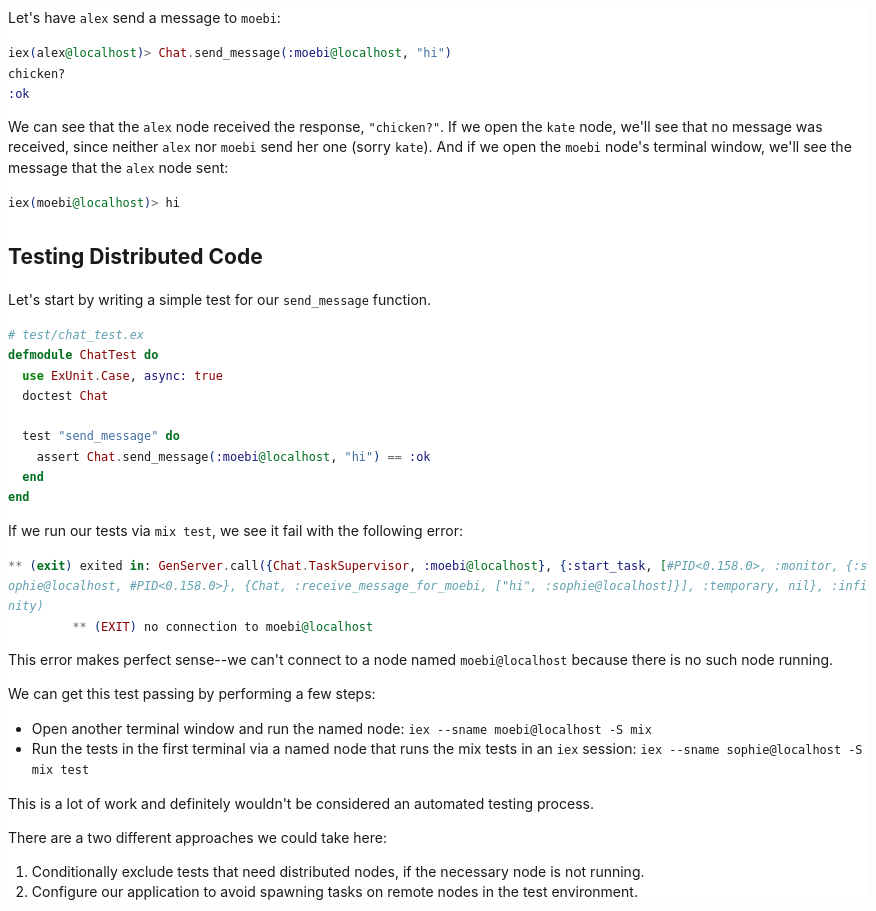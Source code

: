 Let's have `alex` send a message to `moebi`:

```elixir
iex(alex@localhost)> Chat.send_message(:moebi@localhost, "hi")
chicken?
:ok
```

We can see that the `alex` node received the response, `"chicken?"`.
If we open the `kate` node, we'll see that no message was received, since neither `alex` nor `moebi` send her one (sorry `kate`).
And if we open the `moebi` node's terminal window, we'll see the message that the `alex` node sent:

```elixir
iex(moebi@localhost)> hi
```

## Testing Distributed Code

Let's start by writing a simple test for our `send_message` function.

```elixir
# test/chat_test.ex
defmodule ChatTest do
  use ExUnit.Case, async: true
  doctest Chat

  test "send_message" do
    assert Chat.send_message(:moebi@localhost, "hi") == :ok
  end
end
```

If we run our tests via `mix test`, we see it fail with the following error:

```elixir
** (exit) exited in: GenServer.call({Chat.TaskSupervisor, :moebi@localhost}, {:start_task, [#PID<0.158.0>, :monitor, {:sophie@localhost, #PID<0.158.0>}, {Chat, :receive_message_for_moebi, ["hi", :sophie@localhost]}], :temporary, nil}, :infinity)
         ** (EXIT) no connection to moebi@localhost
```

This error makes perfect sense--we can't connect to a node named `moebi@localhost` because there is no such node running.

We can get this test passing by performing a few steps:

* Open another terminal window and run the named node: `iex --sname moebi@localhost -S mix`
* Run the tests in the first terminal via a named node that runs the mix tests in an `iex` session: `iex --sname sophie@localhost -S mix test`

This is a lot of work and definitely wouldn't be considered an automated testing process.

There are a two different approaches we could take here:

1. Conditionally exclude tests that need distributed nodes, if the necessary node is not running.
2. Configure our application to avoid spawning tasks on remote nodes in the test environment.
